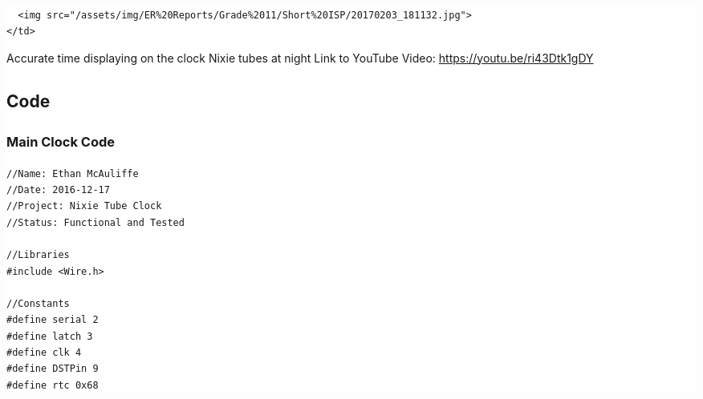       <img src="/assets/img/ER%20Reports/Grade%2011/Short%20ISP/20170203_181132.jpg">
    </td>
  </tr>
  <tr>
    <th>Accurate time displaying on the clock</th>
    <th>Nixie tubes at night</th>
  </tr>
  <tr>
    <th colspan="2">Link to YouTube Video: <a href="https://youtu.be/ri43Dtk1gDY">https://youtu.be/ri43Dtk1gDY</a></th>
  </tr>
</table>

Code
----
### Main Clock Code
```arduino
//Name: Ethan McAuliffe
//Date: 2016-12-17
//Project: Nixie Tube Clock
//Status: Functional and Tested

//Libraries
#include <Wire.h>

//Constants
#define serial 2
#define latch 3
#define clk 4
#define DSTPin 9
#define rtc 0x68
```